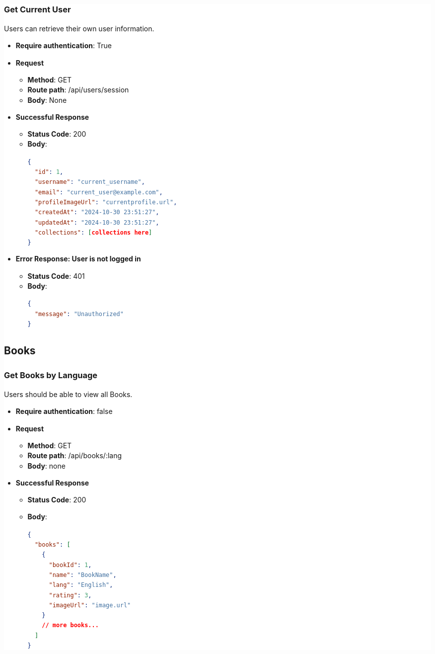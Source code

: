 ### Get Current User

Users can retrieve their own user information.

- **Require authentication**: True
- **Request**

  - **Method**: GET
  - **Route path**: /api/users/session
  - **Body**: None

- **Successful Response**

  - **Status Code**: 200
  - **Body**:
    ```json
    {
      "id": 1,
      "username": "current_username",
      "email": "current_user@example.com",
      "profileImageUrl": "currentprofile.url",
      "createdAt": "2024-10-30 23:51:27",
      "updatedAt": "2024-10-30 23:51:27",
      "collections": [collections here]
    }
    ```

- **Error Response: User is not logged in**
  - **Status Code**: 401
  - **Body**:
    ```json
    {
      "message": "Unauthorized"
    }
    ```

## Books

### Get Books by Language

Users should be able to view all Books.

- **Require authentication**: false
- **Request**
  - **Method**: GET
  - **Route path**: /api/books/:lang
  - **Body**: none
- **Successful Response**

  - **Status Code**: 200
  - **Body**:

    ```json
    {
      "books": [
        {
          "bookId": 1,
          "name": "BookName",
          "lang": "English",
          "rating": 3,
          "imageUrl": "image.url"
        }
        // more books...
      ]
    }
    ```

